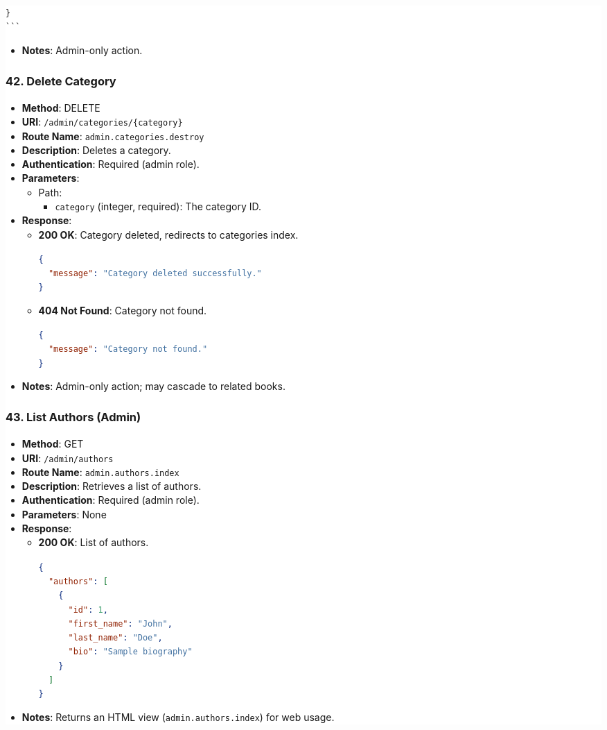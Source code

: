     }
    ```
- **Notes**: Admin-only action.

### 42. Delete Category
- **Method**: DELETE
- **URI**: `/admin/categories/{category}`
- **Route Name**: `admin.categories.destroy`
- **Description**: Deletes a category.
- **Authentication**: Required (admin role).
- **Parameters**:
  - Path:
    - `category` (integer, required): The category ID.
- **Response**:
  - **200 OK**: Category deleted, redirects to categories index.
    ```json
    {
      "message": "Category deleted successfully."
    }
    ```
  - **404 Not Found**: Category not found.
    ```json
    {
      "message": "Category not found."
    }
    ```
- **Notes**: Admin-only action; may cascade to related books.

### 43. List Authors (Admin)
- **Method**: GET
- **URI**: `/admin/authors`
- **Route Name**: `admin.authors.index`
- **Description**: Retrieves a list of authors.
- **Authentication**: Required (admin role).
- **Parameters**: None
- **Response**:
  - **200 OK**: List of authors.
    ```json
    {
      "authors": [
        {
          "id": 1,
          "first_name": "John",
          "last_name": "Doe",
          "bio": "Sample biography"
        }
      ]
    }
    ```
- **Notes**: Returns an HTML view (`admin.authors.index`) for web usage.
